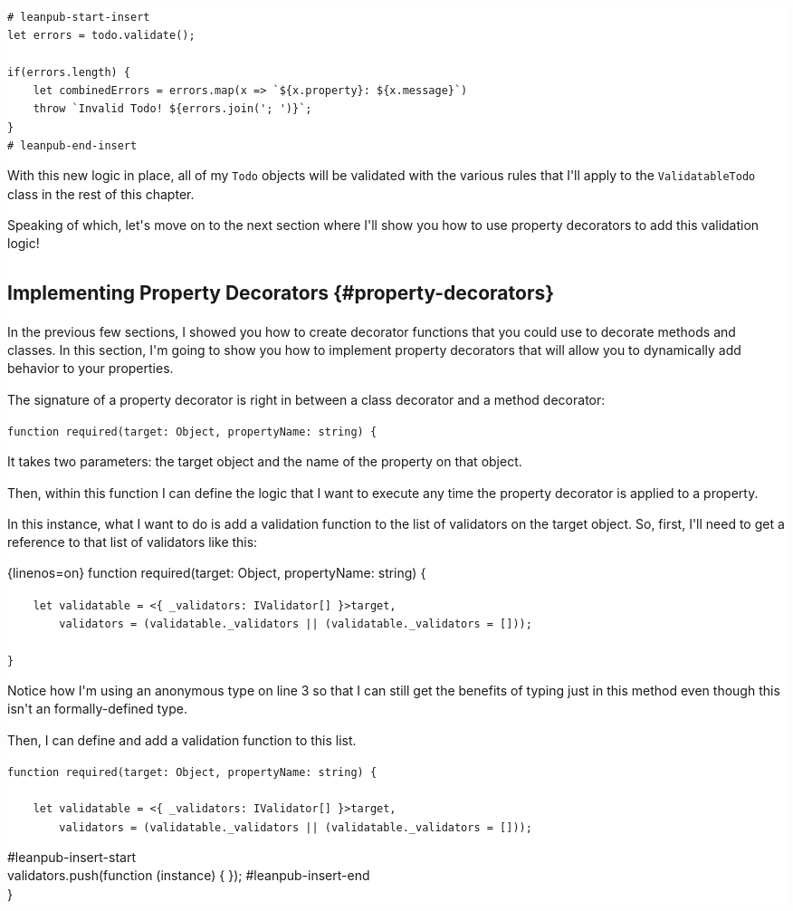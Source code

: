     # leanpub-start-insert
    let errors = todo.validate();

    if(errors.length) {
        let combinedErrors = errors.map(x => `${x.property}: ${x.message}`) 
        throw `Invalid Todo! ${errors.join('; ')}`;
    }
    # leanpub-end-insert
	
With this new logic in place, all of my `Todo` objects will be validated with the various rules that I'll apply to the `ValidatableTodo` class in the rest of this chapter.

Speaking of which, let's move on to the next section where I'll show you how to use property decorators to add this validation logic!


## Implementing Property Decorators {#property-decorators}

In the previous few sections, I showed you how to create decorator functions that you could use to decorate methods and classes.  In this section, I'm going to show you how to implement property decorators that will allow you to dynamically add behavior to your properties.

The signature of a property decorator is right in between a class decorator and a method decorator:  

	function required(target: Object, propertyName: string) {
	
It takes two parameters: the target object and the name of the property on that object.
	
Then, within this function I can define the logic that I want to execute any time the property decorator is applied to a property.

In this instance, what I want to do is add a validation function to the list of validators on the target object.  So, first, I'll need to get a reference to that list of validators like this:

{linenos=on}
	function required(target: Object, propertyName: string) {
	    
	    let validatable = <{ _validators: IValidator[] }>target, 
	        validators = (validatable._validators || (validatable._validators = []));
	
	}
    
Notice how I'm using an anonymous type on line 3 so that I can still get the benefits of typing just in this method even though this isn't an formally-defined type.
	
Then, I can define and add a validation function to this list.  

	function required(target: Object, propertyName: string) {
	
	    let validatable = <{ _validators: IValidator[] }>target, 
	        validators = (validatable._validators || (validatable._validators = []));

#leanpub-insert-start	    
	    validators.push(function (instance) {
	    });
#leanpub-insert-end	    
	}
